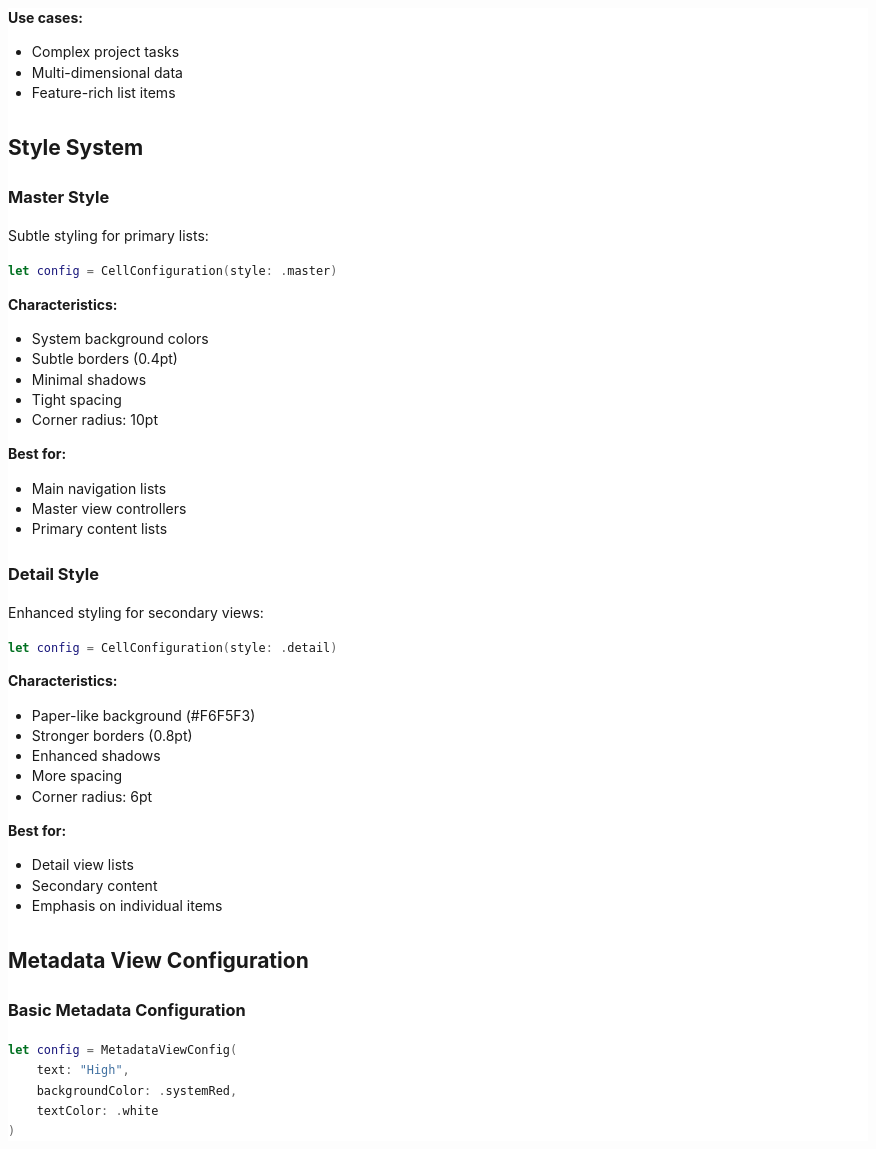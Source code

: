**Use cases:**
- Complex project tasks
- Multi-dimensional data
- Feature-rich list items

## Style System

### Master Style

Subtle styling for primary lists:

```swift
let config = CellConfiguration(style: .master)
```

**Characteristics:**
- System background colors
- Subtle borders (0.4pt)
- Minimal shadows
- Tight spacing
- Corner radius: 10pt

**Best for:**
- Main navigation lists
- Master view controllers
- Primary content lists

### Detail Style

Enhanced styling for secondary views:

```swift
let config = CellConfiguration(style: .detail)
```

**Characteristics:**
- Paper-like background (#F6F5F3)
- Stronger borders (0.8pt)
- Enhanced shadows
- More spacing
- Corner radius: 6pt

**Best for:**
- Detail view lists
- Secondary content
- Emphasis on individual items

## Metadata View Configuration

### Basic Metadata Configuration

```swift
let config = MetadataViewConfig(
    text: "High",
    backgroundColor: .systemRed,
    textColor: .white
)
```
